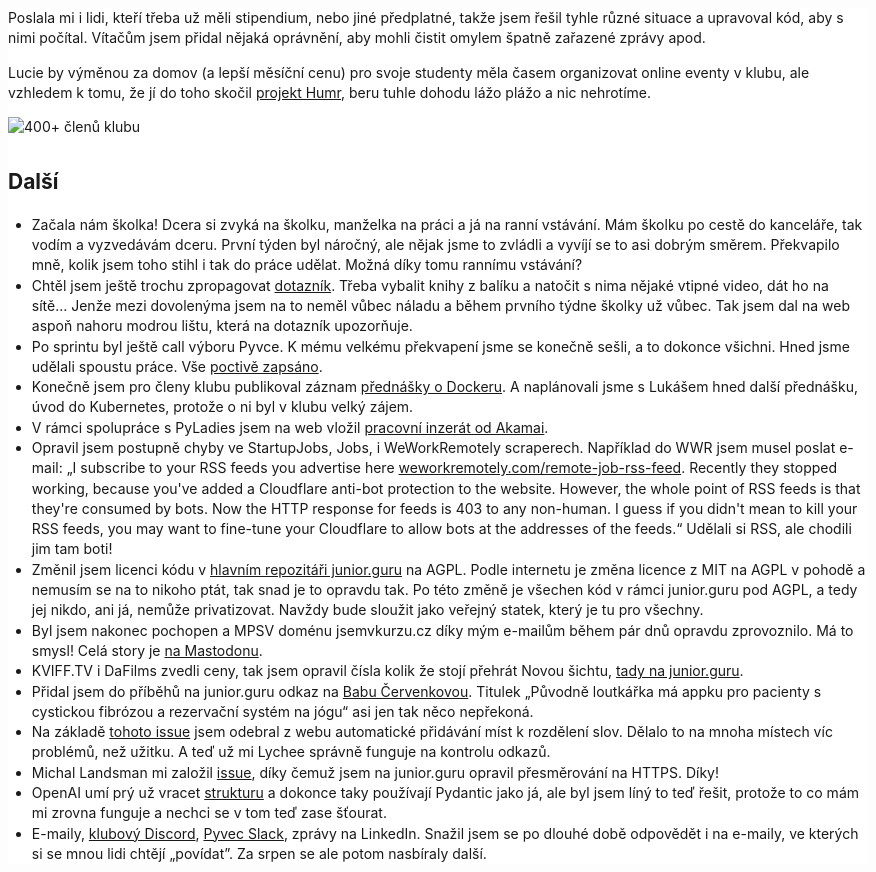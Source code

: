 Poslala mi i lidi, kteří třeba už měli stipendium, nebo jiné předplatné, takže jsem řešil tyhle různé situace a upravoval kód, aby s nimi počítal. Vítačům jsem přidal nějaká oprávnění, aby mohli čistit omylem špatně zařazené zprávy apod.

Lucie by výměnou za domov (a lepší měsíční cenu) pro svoje studenty měla časem organizovat online eventy v klubu, ale vzhledem k tomu, že jí do toho skočil [projekt Humr](https://www.projekthumr.cz/), beru tuhle dohodu lážo plážo a nic nehrotíme.

![400+ členů klubu]({static}/images/screenshot-2024-09-06-at-21-41-52.png)

## Další

-   Začala nám školka! Dcera si zvyká na školku, manželka na práci a já na ranní vstávání. Mám školku po cestě do kanceláře, tak vodím a vyzvedávám dceru. První týden byl náročný, ale nějak jsme to zvládli a vyvíjí se to asi dobrým směrem. Překvapilo mně, kolik jsem toho stihl i tak do práce udělat. Možná díky tomu rannímu vstávání?
-   Chtěl jsem ještě trochu zpropagovat [dotazník](https://forms.gle/TJbV5ANrUWZbE6L78). Třeba vybalit knihy z balíku a natočit s nima nějaké vtipné video, dát ho na sítě… Jenže mezi dovolenýma jsem na to neměl vůbec náladu a během prvního týdne školky už vůbec. Tak jsem dal na web aspoň nahoru modrou lištu, která na dotazník upozorňuje.
-   Po sprintu byl ještě call výboru Pyvce. K mému velkému překvapení jsme se konečně sešli, a to dokonce všichni. Hned jsme udělali spoustu práce. Vše [poctivě zapsáno](https://docs.pyvec.org/operations/meeting-notes.html).
-   Konečně jsem pro členy klubu publikoval záznam [přednášky o Dockeru](https://junior.guru/events/43/).
    A naplánovali jsme s Lukášem hned další přednášku, úvod do Kubernetes, protože o ni byl v klubu velký zájem.
-   V rámci spolupráce s PyLadies jsem na web vložil [pracovní inzerát od Akamai](https://junior.guru/jobs/b617808156be35d54b6d2615132c58f5d849e0d583d5c8257e2e7d04/).
-   Opravil jsem postupně chyby ve StartupJobs, Jobs, i WeWorkRemotely scraperech. Například do WWR jsem musel poslat e-mail: „I subscribe to your RSS feeds you advertise here [weworkremotely.com/remote-job-rss-feed](https://weworkremotely.com/remote-job-rss-feed). Recently they stopped working, because you've added a Cloudflare anti-bot protection to the website. However, the whole point of RSS feeds is that they're consumed by bots. Now the HTTP response for feeds is 403 to any non-human. I guess if you didn't mean to kill your RSS feeds, you may want to fine-tune your Cloudflare to allow bots at the addresses of the feeds.“
    Udělali si RSS, ale chodili jim tam boti!
-   Změnil jsem licenci kódu v [hlavním repozitáři junior.guru](https://github.com/juniorguru/junior.guru) na AGPL.
    Podle internetu je změna licence z MIT na AGPL v pohodě a nemusím se na to nikoho ptát, tak snad je to opravdu tak.
    Po této změně je všechen kód v rámci junior.guru pod AGPL, a tedy jej nikdo, ani já, nemůže privatizovat. Navždy bude sloužit jako veřejný statek, který je tu pro všechny.
-   Byl jsem nakonec pochopen a MPSV doménu jsemvkurzu.cz díky mým e-mailům během pár dnů opravdu zprovoznilo. Má to smysl! Celá story je [na Mastodonu](https://mastodonczech.cz/@honzajavorek/112971084163965033).
-   KVIFF.TV i DaFilms zvedli ceny, tak jsem opravil čísla kolik že stojí přehrát Novou šichtu, [tady na junior.guru](https://junior.guru/stories/#z-hornika-programatorem).
-   Přidal jsem do příběhů na junior.guru odkaz na [Babu Červenkovou](https://www.sendire.cz/programatorka-babu-cervenkova-aplikace-na-miru-pro-jogova-studia-i-medicinu/?utm_source=juniorguru&utm_medium=news&utm_campaign=juniorguru). Titulek „Původně loutkářka má appku pro pacienty s cystickou fibrózou a rezervační systém na jógu“ asi jen tak něco nepřekoná.
-   Na základě [tohoto issue](https://github.com/lycheeverse/lychee/issues/1474) jsem odebral z webu automatické přidávání míst k rozdělení slov. Dělalo to na mnoha místech víc problémů, než užitku. A teď už mi Lychee správně funguje na kontrolu odkazů.
-   Michal Landsman mi založil [issue](https://github.com/juniorguru/junior.guru/issues/1431), díky čemuž jsem na junior.guru opravil přesměrování na HTTPS. Díky!
-   OpenAI umí prý už vracet [strukturu](https://platform.openai.com/docs/guides/structured-outputs/introduction) a dokonce taky používají Pydantic jako já, ale byl jsem líný to teď řešit, protože to co mám mi zrovna funguje a nechci se v tom teď zase šťourat.
-   E-maily, [klubový Discord](https://junior.guru/club/), [Pyvec Slack](https://docs.pyvec.org/operations/support.html#sit-kontaktu), zprávy na LinkedIn.
    Snažil jsem se po dlouhé době odpovědět i na e-maily, ve kterých si se mnou lidi chtějí „povídat”.
    Za srpen se ale potom nasbíraly další.